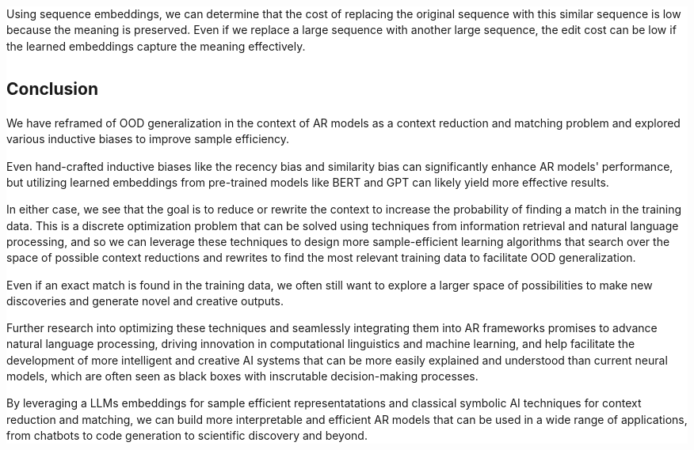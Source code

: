 Using sequence embeddings, we can determine that the cost of replacing the original sequence with this similar sequence is low because the meaning is preserved. Even if we replace a large sequence with another large sequence, the edit cost can be low if the learned embeddings capture the meaning effectively.

## Conclusion

We have reframed of OOD generalization in the context of AR models as a context reduction and matching problem and explored various inductive biases to improve sample efficiency.

Even hand-crafted inductive biases like the recency bias and similarity bias can significantly enhance AR models' performance, but utilizing learned embeddings from pre-trained models like BERT and GPT can likely yield more effective results.

In either case, we see that the goal is to reduce or rewrite the context to increase the probability of finding a match in the training data. This is a discrete optimization problem that can be solved using techniques from information retrieval and natural language processing, and so we can leverage these techniques to design more sample-efficient learning algorithms that search over the space of possible context reductions and rewrites to find the most relevant training data to facilitate OOD generalization.

Even if an exact match is found in the training data, we often still want to explore a larger space of possibilities to make new discoveries and generate novel and creative outputs.

Further research into optimizing these techniques and seamlessly integrating them into AR frameworks promises to advance natural language processing, driving innovation in computational linguistics and machine learning, and help facilitate the development of more intelligent and creative AI systems that can be more easily explained and understood than current neural models, which are often seen as black boxes with inscrutable decision-making processes.

By leveraging a LLMs embeddings for sample efficient representatations and classical symbolic AI techniques for context reduction and matching, we can build more interpretable and efficient AR models that can be used in a wide range of applications, from chatbots to code generation to scientific discovery and beyond.
